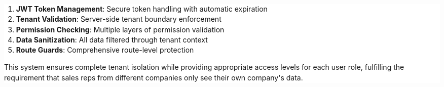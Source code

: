 1. **JWT Token Management**: Secure token handling with automatic expiration
2. **Tenant Validation**: Server-side tenant boundary enforcement
3. **Permission Checking**: Multiple layers of permission validation
4. **Data Sanitization**: All data filtered through tenant context
5. **Route Guards**: Comprehensive route-level protection

This system ensures complete tenant isolation while providing appropriate access levels for each user role, fulfilling the requirement that sales reps from different companies only see their own company's data.